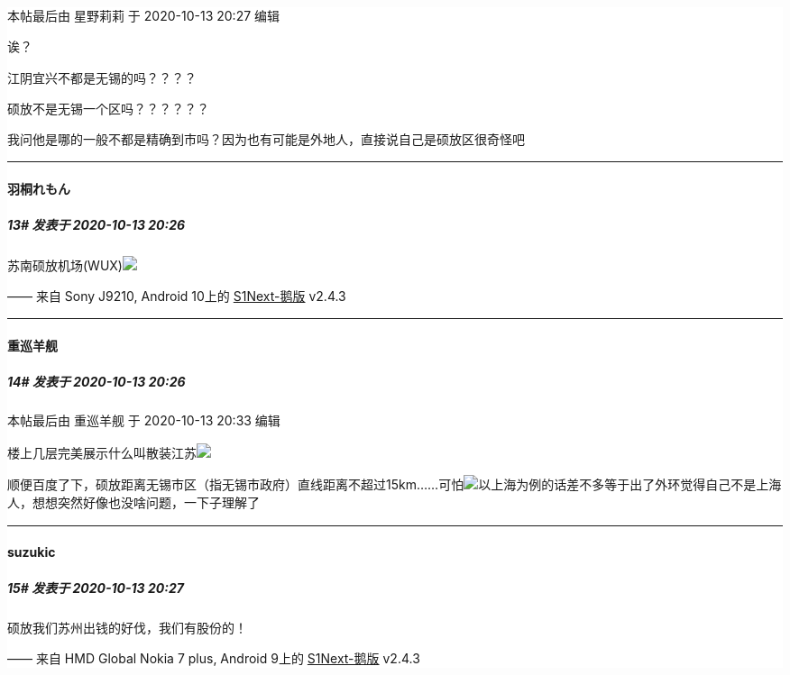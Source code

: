 

 本帖最后由 星野莉莉 于 2020-10-13 20:27 编辑 

诶？

江阴宜兴不都是无锡的吗？？？？

硕放不是无锡一个区吗？？？？？？


我问他是哪的一般不都是精确到市吗？因为也有可能是外地人，直接说自己是硕放区很奇怪吧







*****

####  羽桐れもん  
##### 13#       发表于 2020-10-13 20:26




苏南硕放机场(WUX)<img src="https://static.saraba1st.com/image/smiley/face2017/066.png" referrerpolicy="no-referrer">

—— 来自 Sony J9210, Android 10上的 [S1Next-鹅版](https://github.com/ykrank/S1-Next/releases) v2.4.3







*****

####  重巡羊舰  
##### 14#       发表于 2020-10-13 20:26



 本帖最后由 重巡羊舰 于 2020-10-13 20:33 编辑 

楼上几层完美展示什么叫散装江苏<img src="https://static.saraba1st.com/image/smiley/face2017/068.png" referrerpolicy="no-referrer">

顺便百度了下，硕放距离无锡市区（指无锡市政府）直线距离不超过15km……可怕<img src="https://static.saraba1st.com/image/smiley/face2017/067.png" referrerpolicy="no-referrer">以上海为例的话差不多等于出了外环觉得自己不是上海人，想想突然好像也没啥问题，一下子理解了







*****

####  suzukic  
##### 15#       发表于 2020-10-13 20:27




硕放我们苏州出钱的好伐，我们有股份的！

—— 来自 HMD Global Nokia 7 plus, Android 9上的 [S1Next-鹅版](https://github.com/ykrank/S1-Next/releases) v2.4.3
